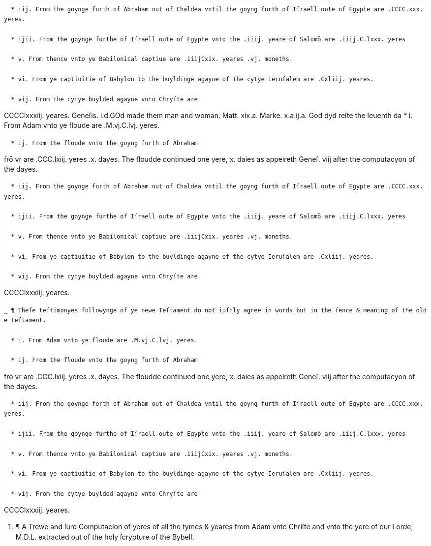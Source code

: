       * iij. From the goynge forth of Abraham out of Chaldea vntil the goyng furth of Iſraell oute of Egypte are .CCCC.xxx. yeres.

      * ijii. From the goynge furthe of Iſraell oute of Egypte vnto the .iiij. yeare of Salomō are .iiij.C.lxxx. yeres

      * v. From thence vnto ye Babilonical captiue are .iiijCxix. yeares .vj. moneths.

      * vi. From ye captiuitie of Babylon to the buyldinge agayne of the cytye Ieruſalem are .Cxliij. yeares.

      * vij. From the cytye buylded agayne vnto Chryſte are
 CCCClxxxiij. yeares.
Geneſis. i.d.GOd made them man and woman. Matt. xix.a. Marke. x.a.ij.a. God dyd reſte the ſeuenth da
      * i. From Adam vnto ye floude are .M.vj.C.lvj. yeres.

      * ij. From the floude vnto the goyng furth of Abraham
 frō vr are .CCC.lxiij. yeres .x. dayes. The floudde continued one yere, x. daies as appeireth Geneſ. viij after the computacyon of the dayes.

      * iij. From the goynge forth of Abraham out of Chaldea vntil the goyng furth of Iſraell oute of Egypte are .CCCC.xxx. yeres.

      * ijii. From the goynge furthe of Iſraell oute of Egypte vnto the .iiij. yeare of Salomō are .iiij.C.lxxx. yeres

      * v. From thence vnto ye Babilonical captiue are .iiijCxix. yeares .vj. moneths.

      * vi. From ye captiuitie of Babylon to the buyldinge agayne of the cytye Ieruſalem are .Cxliij. yeares.

      * vij. From the cytye buylded agayne vnto Chryſte are
 CCCClxxxiij. yeares.

    _ ¶ Theſe teſtimonyes followynge of ye newe Teſtament do not iuſtly agree in words but in the ſence & meaning of the olde Teſtament.

      * i. From Adam vnto ye floude are .M.vj.C.lvj. yeres.

      * ij. From the floude vnto the goyng furth of Abraham
 frō vr are .CCC.lxiij. yeres .x. dayes. The floudde continued one yere, x. daies as appeireth Geneſ. viij after the computacyon of the dayes.

      * iij. From the goynge forth of Abraham out of Chaldea vntil the goyng furth of Iſraell oute of Egypte are .CCCC.xxx. yeres.

      * ijii. From the goynge furthe of Iſraell oute of Egypte vnto the .iiij. yeare of Salomō are .iiij.C.lxxx. yeres

      * v. From thence vnto ye Babilonical captiue are .iiijCxix. yeares .vj. moneths.

      * vi. From ye captiuitie of Babylon to the buyldinge agayne of the cytye Ieruſalem are .Cxliij. yeares.

      * vij. From the cytye buylded agayne vnto Chryſte are
 CCCClxxxiij. yeares.

1. ¶ A Trewe and ſure Computacion of yeres of all the tymes & yeares from Adam vnto Chriſte and vnto the yere of our Lorde, M.D.L. extracted out of the holy ſcrypture of the Bybell.
